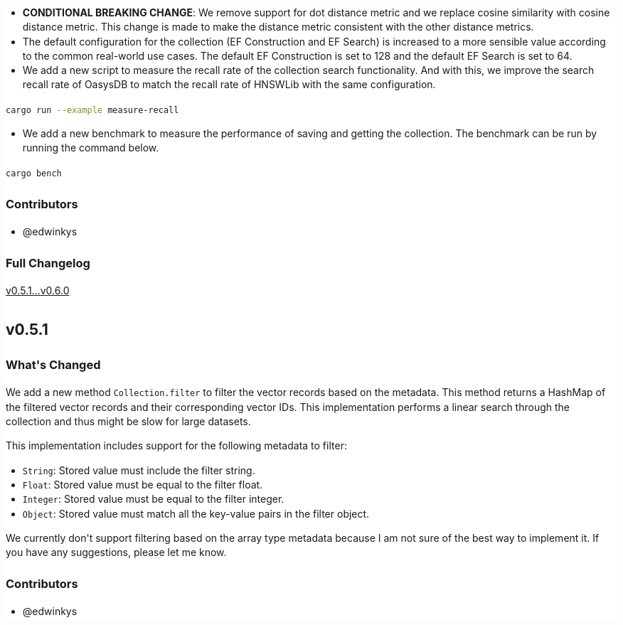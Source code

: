 - **CONDITIONAL BREAKING CHANGE**: We remove support for dot distance metric and
  we replace cosine similarity with cosine distance metric. This change is made
  to make the distance metric consistent with the other distance metrics.
- The default configuration for the collection (EF Construction and EF Search)
  is increased to a more sensible value according to the common real-world use
  cases. The default EF Construction is set to 128 and the default EF Search is
  set to 64.
- We add a new script to measure the recall rate of the collection search
  functionality. And with this, we improve the search recall rate of OasysDB to
  match the recall rate of HNSWLib with the same configuration.

```sh
cargo run --example measure-recall
```

- We add a new benchmark to measure the performance of saving and getting the
  collection. The benchmark can be run by running the command below.

```sh
cargo bench
```

### Contributors

- @edwinkys

### Full Changelog

[v0.5.1...v0.6.0](https://github.com/oasysai/oasysdb/compare/v0.5.1...v0.6.0)

## v0.5.1

### What's Changed

We add a new method `Collection.filter` to filter the vector records based on
the metadata. This method returns a HashMap of the filtered vector records and
their corresponding vector IDs. This implementation performs a linear search
through the collection and thus might be slow for large datasets.

This implementation includes support for the following metadata to filter:

- `String`: Stored value must include the filter string.
- `Float`: Stored value must be equal to the filter float.
- `Integer`: Stored value must be equal to the filter integer.
- `Object`: Stored value must match all the key-value pairs in the filter
  object.

We currently don't support filtering based on the array type metadata because I
am not sure of the best way to implement it. If you have any suggestions, please
let me know.

### Contributors

- @edwinkys
